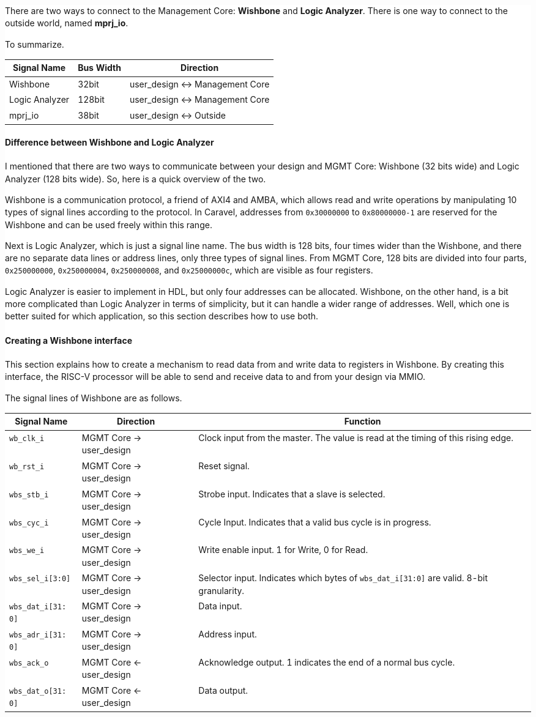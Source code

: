 There are two ways to connect to the Management Core: **Wishbone** and **Logic Analyzer**. There is one way to connect to the outside world, named **mprj_io**.

To summarize.

| Signal Name | Bus Width | Direction
| -------- | ----- | ---- |
| Wishbone | 32bit | user_design <-> Management Core |
| Logic Analyzer | 128bit |  user_design <-> Management Core |
| mprj_io | 38bit | user_design <-> Outside |

#### Difference between Wishbone and Logic Analyzer
I mentioned that there are two ways to communicate between your design and MGMT Core: Wishbone (32 bits wide) and Logic Analyzer (128 bits wide). So, here is a quick overview of the two.

Wishbone is a communication protocol, a friend of AXI4 and AMBA, which allows read and write operations by manipulating 10 types of signal lines according to the protocol. In Caravel, addresses from `0x30000000` to `0x80000000-1` are reserved for the Wishbone and can be used freely within this range.

Next is Logic Analyzer, which is just a signal line name. The bus width is 128 bits, four times wider than the Wishbone, and there are no separate data lines or address lines, only three types of signal lines. From MGMT Core, 128 bits are divided into four parts, `0x250000000`, `0x250000004`, `0x250000008`, and `0x25000000c`, which are visible as four registers.

Logic Analyzer is easier to implement in HDL, but only four addresses can be allocated. Wishbone, on the other hand, is a bit more complicated than Logic Analyzer in terms of simplicity, but it can handle a wider range of addresses. Well, which one is better suited for which application, so this section describes how to use both.

#### Creating a Wishbone interface
This section explains how to create a mechanism to read data from and write data to registers in Wishbone. By creating this interface, the RISC-V processor will be able to send and receive data to and from your design via MMIO.

The signal lines of Wishbone are as follows.

| Signal Name | Direction | Function |
| ----------------- | --- | --------- |
| `wb_clk_i`        | MGMT Core -> user_design | Clock input from the master. The value is read at the timing of this rising edge. |
| `wb_rst_i`        | MGMT Core -> user_design | Reset signal.   |
| `wbs_stb_i`       | MGMT Core -> user_design | Strobe input. Indicates that a slave is selected.   |
| `wbs_cyc_i`       | MGMT Core -> user_design | Cycle Input. Indicates that a valid bus cycle is in progress. |
| `wbs_we_i`        | MGMT Core -> user_design | Write enable input. 1 for Write, 0 for Read. |
| `wbs_sel_i[3:0]`  | MGMT Core -> user_design | Selector input. Indicates which bytes of `wbs_dat_i[31:0]` are valid. 8-bit granularity.   |
| `wbs_dat_i[31:0]` | MGMT Core -> user_design | Data input.  |
| `wbs_adr_i[31:0]` | MGMT Core -> user_design | Address input.  |
| `wbs_ack_o`       | MGMT Core <- user_design | Acknowledge output. 1 indicates the end of a normal bus cycle.  |
| `wbs_dat_o[31:0]` | MGMT Core <- user_design |  Data output.  |
